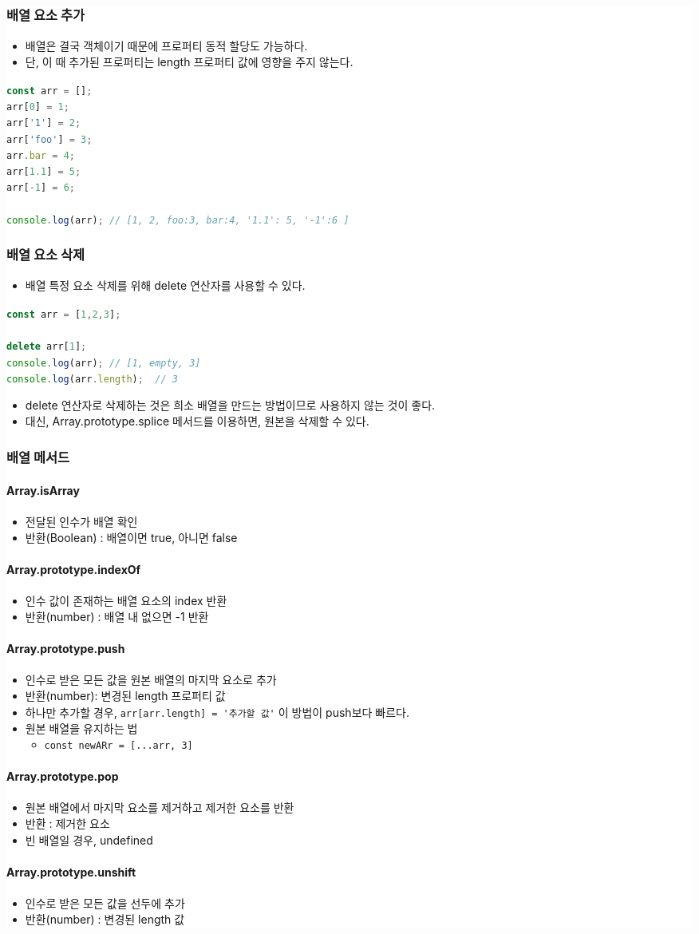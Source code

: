 
### 배열 요소 추가
  - 배열은 결국 객체이기 때문에 프로퍼티 동적 할당도 가능하다.
  - 단, 이 때 추가된 프로퍼티는 length 프로퍼티 값에 영향을 주지 않는다.
  ```javascript
  const arr = [];
  arr[0] = 1;
  arr['1'] = 2;
  arr['foo'] = 3;
  arr.bar = 4;
  arr[1.1] = 5;
  arr[-1] = 6;

  console.log(arr); // [1, 2, foo:3, bar:4, '1.1': 5, '-1':6 ]
  ```


### 배열 요소 삭제
  - 배열 특정 요소 삭제를 위해 delete 연산자를 사용할 수 있다.
  ```javascript
  const arr = [1,2,3];

  delete arr[1];
  console.log(arr); // [1, empty, 3]
  console.log(arr.length);  // 3
  ```
  - delete 연산자로 삭제하는 것은 희소 배열을 만드는 방법이므로 사용하지 않는 것이 좋다.
  - 대신, Array.prototype.splice 메서드를 이용하면, 원본을 삭제할 수 있다.


### 배열 메서드

#### Array.isArray
  - 전달된 인수가 배열 확인
  - 반환(Boolean) : 배열이면 true, 아니면 false

#### Array.prototype.indexOf
  - 인수 값이 존재하는 배열 요소의 index 반환 
  - 반환(number) : 배열 내 없으면 -1 반환

#### Array.prototype.push
  - 인수로 받은 모든 값을 원본 배열의 마지막 요소로 추가
  - 반환(number): 변경된 length 프로퍼티 값
  - 하나만 추가할 경우, `arr[arr.length] = '추가할 값'` 이 방법이 push보다 빠르다.
  - 원본 배열을 유지하는 법
    - `const newARr = [...arr, 3]`

#### Array.prototype.pop
  - 원본 배열에서 마지막 요소를 제거하고 제거한 요소를 반환
  - 반환 : 제거한 요소
  - 빈 배열일 경우, undefined

#### Array.prototype.unshift
  - 인수로 받은 모든 값을 선두에 추가
  - 반환(number) : 변경된 length 값
